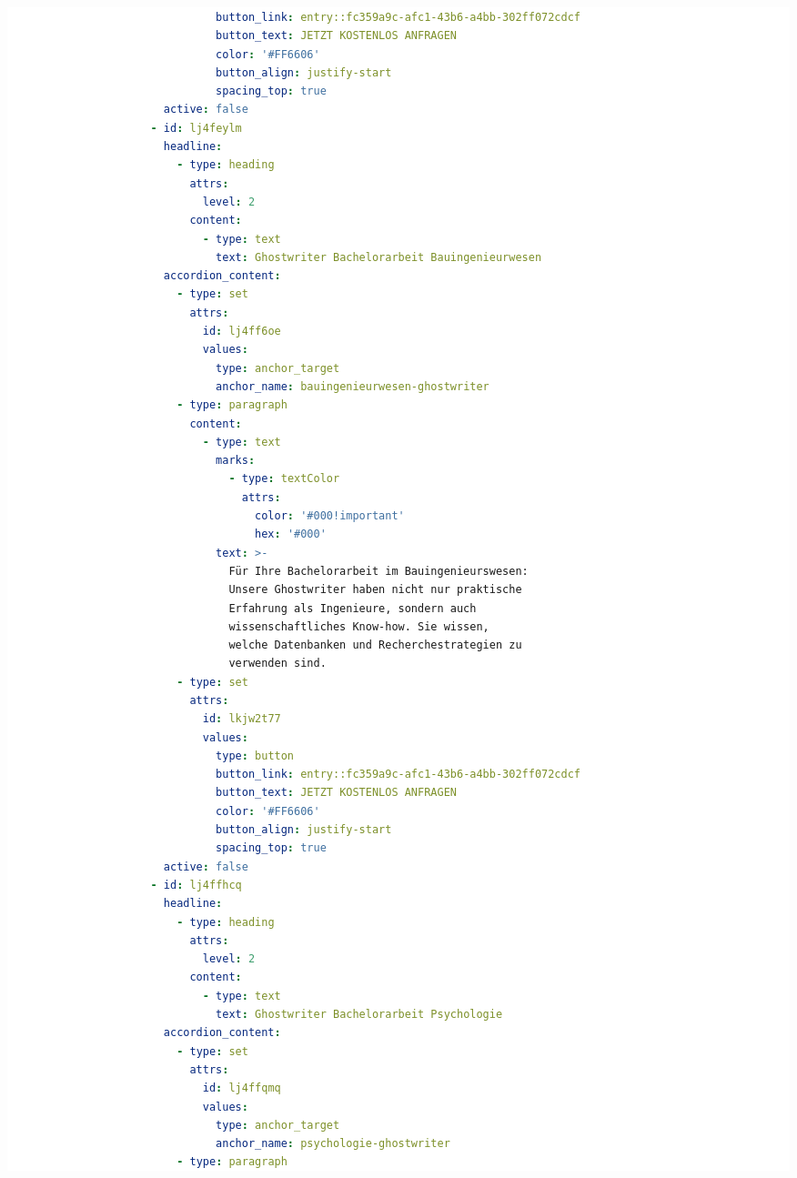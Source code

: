 ```yaml
                                button_link: entry::fc359a9c-afc1-43b6-a4bb-302ff072cdcf
                                button_text: JETZT KOSTENLOS ANFRAGEN
                                color: '#FF6606'
                                button_align: justify-start
                                spacing_top: true
                        active: false
                      - id: lj4feylm
                        headline:
                          - type: heading
                            attrs:
                              level: 2
                            content:
                              - type: text
                                text: Ghostwriter Bachelorarbeit Bauingenieurwesen
                        accordion_content:
                          - type: set
                            attrs:
                              id: lj4ff6oe
                              values:
                                type: anchor_target
                                anchor_name: bauingenieurwesen-ghostwriter
                          - type: paragraph
                            content:
                              - type: text
                                marks:
                                  - type: textColor
                                    attrs:
                                      color: '#000!important'
                                      hex: '#000'
                                text: >-
                                  Für Ihre Bachelorarbeit im Bauingenieurswesen:
                                  Unsere Ghostwriter haben nicht nur praktische
                                  Erfahrung als Ingenieure, sondern auch
                                  wissenschaftliches Know-how. Sie wissen,
                                  welche Datenbanken und Recherchestrategien zu
                                  verwenden sind.
                          - type: set
                            attrs:
                              id: lkjw2t77
                              values:
                                type: button
                                button_link: entry::fc359a9c-afc1-43b6-a4bb-302ff072cdcf
                                button_text: JETZT KOSTENLOS ANFRAGEN
                                color: '#FF6606'
                                button_align: justify-start
                                spacing_top: true
                        active: false
                      - id: lj4ffhcq
                        headline:
                          - type: heading
                            attrs:
                              level: 2
                            content:
                              - type: text
                                text: Ghostwriter Bachelorarbeit Psychologie
                        accordion_content:
                          - type: set
                            attrs:
                              id: lj4ffqmq
                              values:
                                type: anchor_target
                                anchor_name: psychologie-ghostwriter
                          - type: paragraph
```